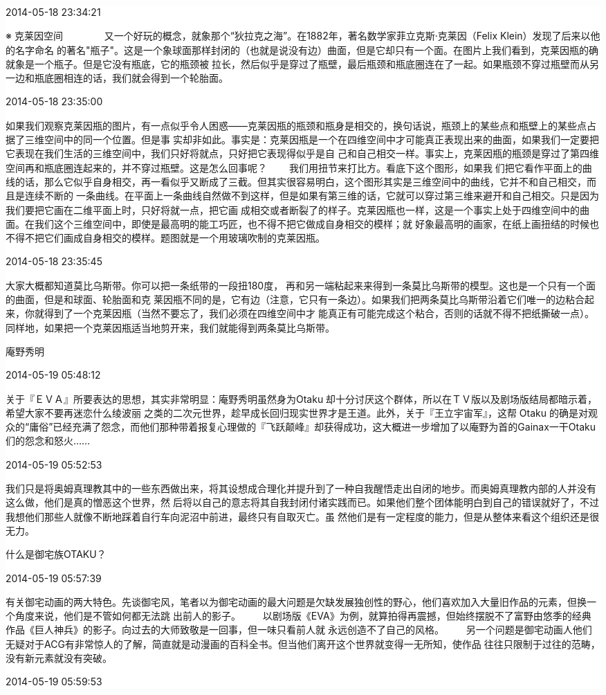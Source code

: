  

2014-05-18 23:34:21

※ 克莱因空间　　 　　又一个好玩的概念，就象那个“狄拉克之海”。在1882年，著名数学家菲立克斯·克莱因（Felix Klein）发现了后来以他的名字命名
的著名"瓶子"。这是一个象球面那样封闭的（也就是说没有边）曲面，但是它却只有一个面。在图片上我们看到，克莱因瓶的确就象是一个瓶子。但是它没有瓶底，它的瓶颈被
拉长，然后似乎是穿过了瓶壁，最后瓶颈和瓶底圈连在了一起。如果瓶颈不穿过瓶壁而从另一边和瓶底圈相连的话，我们就会得到一个轮胎面。

  

2014-05-18 23:35:00

如果我们观察克莱因瓶的图片，有一点似乎令人困惑——克莱因瓶的瓶颈和瓶身是相交的，换句话说，瓶颈上的某些点和瓶壁上的某些点占据了三维空间中的同一个位置。但是事
实却非如此。事实是：克莱因瓶是一个在四维空间中才可能真正表现出来的曲面，如果我们一定要把它表现在我们生活的三维空间中，我们只好将就点，只好把它表现得似乎是自
己和自己相交一样。事实上，克莱因瓶的瓶颈是穿过了第四维空间再和瓶底圈连起来的，并不穿过瓶壁。这是怎么回事呢？ 　　我们用扭节来打比方。看底下这个图形，如果我
们把它看作平面上的曲线的话，那么它似乎自身相交，再一看似乎又断成了三截。但其实很容易明白，这个图形其实是三维空间中的曲线，它并不和自己相交，而且是连续不断的
一条曲线。在平面上一条曲线自然做不到这样，但是如果有第三维的话，它就可以穿过第三维来避开和自己相交。只是因为我们要把它画在二维平面上时，只好将就一点，把它画
成相交或者断裂了的样子。克莱因瓶也一样，这是一个事实上处于四维空间中的曲面。在我们这个三维空间中，即使是最高明的能工巧匠，也不得不把它做成自身相交的模样；就
好象最高明的画家，在纸上画扭结的时候也不得不把它们画成自身相交的模样。题图就是一个用玻璃吹制的克莱因瓶。

  

2014-05-18 23:35:45

大家大概都知道莫比乌斯带。你可以把一条纸带的一段扭180度， 再和另一端粘起来来得到一条莫比乌斯带的模型。这也是一个只有一个面的曲面，但是和球面、轮胎面和克
莱因瓶不同的是，它有边（注意，它只有一条边）。如果我们把两条莫比乌斯带沿着它们唯一的边粘合起来，你就得到了一个克莱因瓶（当然不要忘了，我们必须在四维空间中才
能真正有可能完成这个粘合，否则的话就不得不把纸撕破一点）。同样地，如果把一个克莱因瓶适当地剪开来，我们就能得到两条莫比乌斯带。

  

  庵野秀明

  

2014-05-19 05:48:12

关于『ＥＶＡ』所要表达的思想，其实非常明显：庵野秀明虽然身为Otaku 却十分讨厌这个群体，所以在ＴＶ版以及剧场版结局都暗示着，希望大家不要再迷恋什么绫波丽
之类的二次元世界，趁早成长回归现实世界才是王道。此外，关于『王立宇宙军』，这帮 Otaku
的确是对观众的“庸俗”已经充满了怨念，而他们那种带着报复心理做的『飞跃颠峰』却获得成功，这大概进一步增加了以庵野为首的Gainax一干Otaku
们的怨念和怒火……

  

2014-05-19 05:52:53

我们只是将奥姆真理教其中的一些东西做出来，将其设想成合理化并提升到了一种自我醒悟走出自闭的地步。而奥姆真理教内部的人并没有这么做，他们是真的憎恶这个世界，然
后将以自己的意志将其自我封闭付诸实践而已。如果他们整个团体能明白到自己的错误就好了，不过我想他们那些人就像不断地踩着自行车向泥沼中前进，最终只有自取灭亡。虽
然他们是有一定程度的能力，但是从整体来看这个组织还是很无力。

  

  什么是御宅族OTAKU？

  

2014-05-19 05:57:39

有关御宅动画的两大特色。先谈御宅风，笔者以为御宅动画的最大问题是欠缺发展独创性的野心，他们喜欢加入大量旧作品的元素，但换一个角度来说，他们是不管如何都无法跳
出前人的影子。 　　以剧场版《EVA》为例，就算拍得再震撼，但始终摆脱不了富野由悠季的经典作品《巨人神兵》的影子。向过去的大师致敬是一回事，但一味只看前人就
永远创造不了自己的风格。 　　另一个问题是御宅动画人他们无疑对于ACG有非常惊人的了解，简直就是动漫画的百科全书。但当他们离开这个世界就变得一无所知，使作品
往往只限制于过往的范畴，没有新元素就没有突破。

  

2014-05-19 05:59:53
